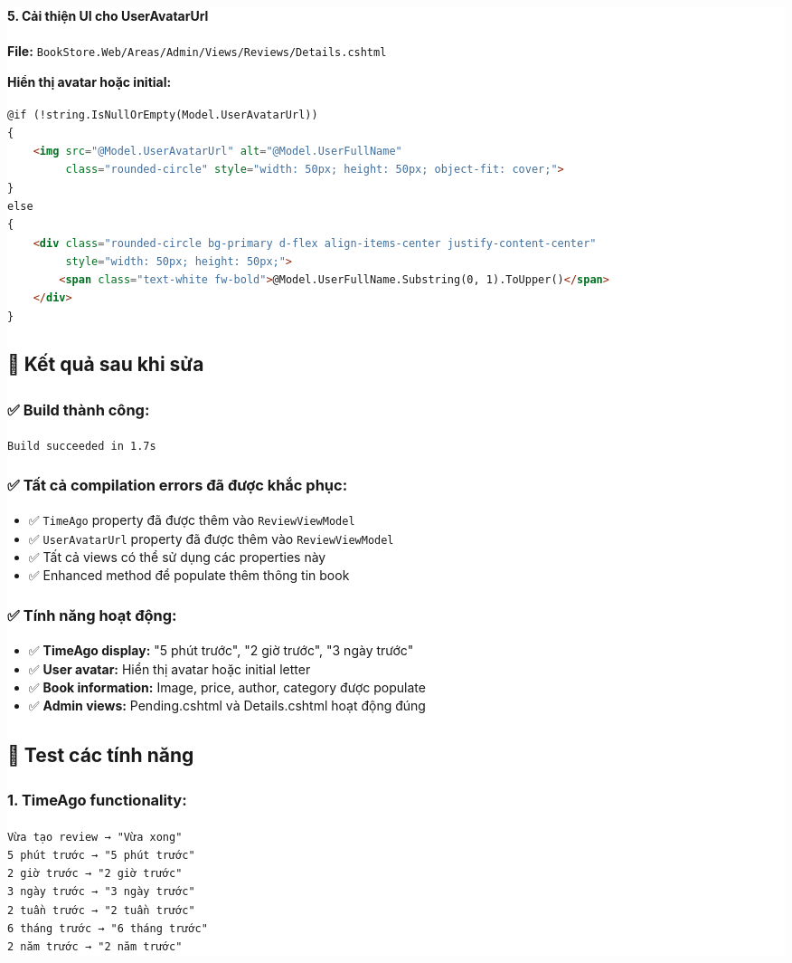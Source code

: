 #### **5. Cải thiện UI cho UserAvatarUrl**
**File:** `BookStore.Web/Areas/Admin/Views/Reviews/Details.cshtml`

**Hiển thị avatar hoặc initial:**
```html
@if (!string.IsNullOrEmpty(Model.UserAvatarUrl))
{
    <img src="@Model.UserAvatarUrl" alt="@Model.UserFullName" 
         class="rounded-circle" style="width: 50px; height: 50px; object-fit: cover;">
}
else
{
    <div class="rounded-circle bg-primary d-flex align-items-center justify-content-center" 
         style="width: 50px; height: 50px;">
        <span class="text-white fw-bold">@Model.UserFullName.Substring(0, 1).ToUpper()</span>
    </div>
}
```

## 🎯 Kết quả sau khi sửa

### **✅ Build thành công:**
```
Build succeeded in 1.7s
```

### **✅ Tất cả compilation errors đã được khắc phục:**
- ✅ `TimeAgo` property đã được thêm vào `ReviewViewModel`
- ✅ `UserAvatarUrl` property đã được thêm vào `ReviewViewModel`
- ✅ Tất cả views có thể sử dụng các properties này
- ✅ Enhanced method để populate thêm thông tin book

### **✅ Tính năng hoạt động:**
- ✅ **TimeAgo display:** "5 phút trước", "2 giờ trước", "3 ngày trước"
- ✅ **User avatar:** Hiển thị avatar hoặc initial letter
- ✅ **Book information:** Image, price, author, category được populate
- ✅ **Admin views:** Pending.cshtml và Details.cshtml hoạt động đúng

## 🧪 Test các tính năng

### **1. TimeAgo functionality:**
```
Vừa tạo review → "Vừa xong"
5 phút trước → "5 phút trước"  
2 giờ trước → "2 giờ trước"
3 ngày trước → "3 ngày trước"
2 tuần trước → "2 tuần trước"
6 tháng trước → "6 tháng trước"
2 năm trước → "2 năm trước"
```
